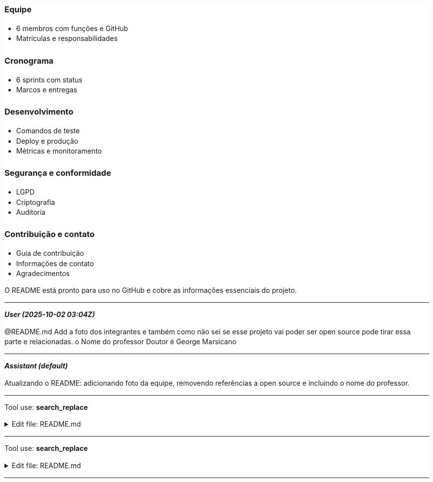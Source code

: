 ### **Equipe**
- 6 membros com funções e GitHub
- Matrículas e responsabilidades

### **Cronograma**
- 6 sprints com status
- Marcos e entregas

### **Desenvolvimento**
- Comandos de teste
- Deploy e produção
- Métricas e monitoramento

### **Segurança e conformidade**
- LGPD
- Criptografia
- Auditoria

### **Contribuição e contato**
- Guia de contribuição
- Informações de contato
- Agradecimentos

O README está pronto para uso no GitHub e cobre as informações essenciais do projeto.

---

_**User (2025-10-02 03:04Z)**_

@README.md Add a foto dos integrantes e também como não sei se esse projeto vai poder ser open source pode tirar essa parte e relacionadas. o Nome do professor Doutor é George Marsicano

---

_**Assistant (default)**_

Atualizando o README: adicionando foto da equipe, removendo referências a open source e incluindo o nome do professor.


---

Tool use: **search_replace**


<details><summary>Edit file: README.md</summary></details>

---

Tool use: **search_replace**


<details><summary>Edit file: README.md</summary></details>

---
